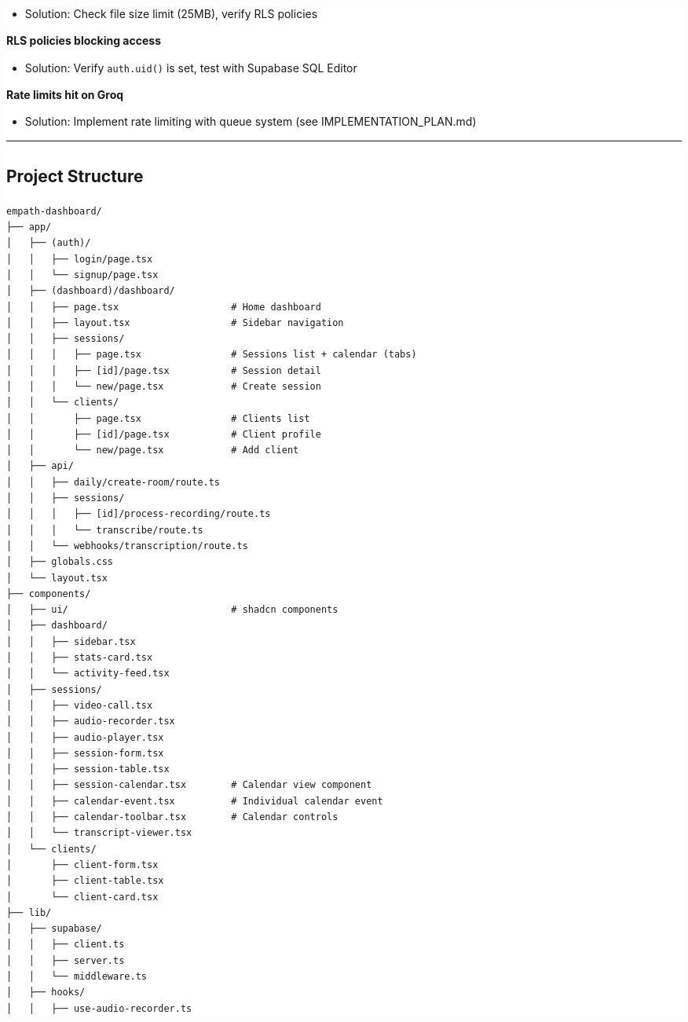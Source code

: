 - Solution: Check file size limit (25MB), verify RLS policies

**RLS policies blocking access**

- Solution: Verify `auth.uid()` is set, test with Supabase SQL Editor

**Rate limits hit on Groq**

- Solution: Implement rate limiting with queue system (see IMPLEMENTATION_PLAN.md)

---

## Project Structure

```
empath-dashboard/
├── app/
│   ├── (auth)/
│   │   ├── login/page.tsx
│   │   └── signup/page.tsx
│   ├── (dashboard)/dashboard/
│   │   ├── page.tsx                    # Home dashboard
│   │   ├── layout.tsx                  # Sidebar navigation
│   │   ├── sessions/
│   │   │   ├── page.tsx                # Sessions list + calendar (tabs)
│   │   │   ├── [id]/page.tsx           # Session detail
│   │   │   └── new/page.tsx            # Create session
│   │   └── clients/
│   │       ├── page.tsx                # Clients list
│   │       ├── [id]/page.tsx           # Client profile
│   │       └── new/page.tsx            # Add client
│   ├── api/
│   │   ├── daily/create-room/route.ts
│   │   ├── sessions/
│   │   │   ├── [id]/process-recording/route.ts
│   │   │   └── transcribe/route.ts
│   │   └── webhooks/transcription/route.ts
│   ├── globals.css
│   └── layout.tsx
├── components/
│   ├── ui/                             # shadcn components
│   ├── dashboard/
│   │   ├── sidebar.tsx
│   │   ├── stats-card.tsx
│   │   └── activity-feed.tsx
│   ├── sessions/
│   │   ├── video-call.tsx
│   │   ├── audio-recorder.tsx
│   │   ├── audio-player.tsx
│   │   ├── session-form.tsx
│   │   ├── session-table.tsx
│   │   ├── session-calendar.tsx        # Calendar view component
│   │   ├── calendar-event.tsx          # Individual calendar event
│   │   ├── calendar-toolbar.tsx        # Calendar controls
│   │   └── transcript-viewer.tsx
│   └── clients/
│       ├── client-form.tsx
│       ├── client-table.tsx
│       └── client-card.tsx
├── lib/
│   ├── supabase/
│   │   ├── client.ts
│   │   ├── server.ts
│   │   └── middleware.ts
│   ├── hooks/
│   │   ├── use-audio-recorder.ts
```